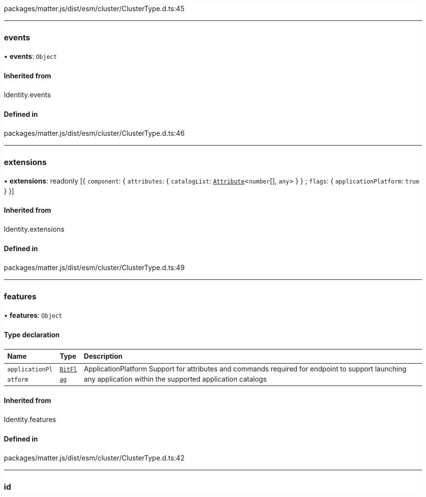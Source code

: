 packages/matter.js/dist/esm/cluster/ClusterType.d.ts:45

___

### events

• **events**: `Object`

#### Inherited from

Identity.events

#### Defined in

packages/matter.js/dist/esm/cluster/ClusterType.d.ts:46

___

### extensions

• **extensions**: readonly [\{ `component`: \{ `attributes`: \{ `catalogList`: [`Attribute`](exports_cluster.Attribute.md)\<`number`[], `any`\>  }  } ; `flags`: \{ `applicationPlatform`: ``true``  }  }]

#### Inherited from

Identity.extensions

#### Defined in

packages/matter.js/dist/esm/cluster/ClusterType.d.ts:49

___

### features

• **features**: `Object`

#### Type declaration

| Name | Type | Description |
| :------ | :------ | :------ |
| `applicationPlatform` | [`BitFlag`](../modules/exports_schema.md#bitflag) | ApplicationPlatform Support for attributes and commands required for endpoint to support launching any application within the supported application catalogs |

#### Inherited from

Identity.features

#### Defined in

packages/matter.js/dist/esm/cluster/ClusterType.d.ts:42

___

### id
